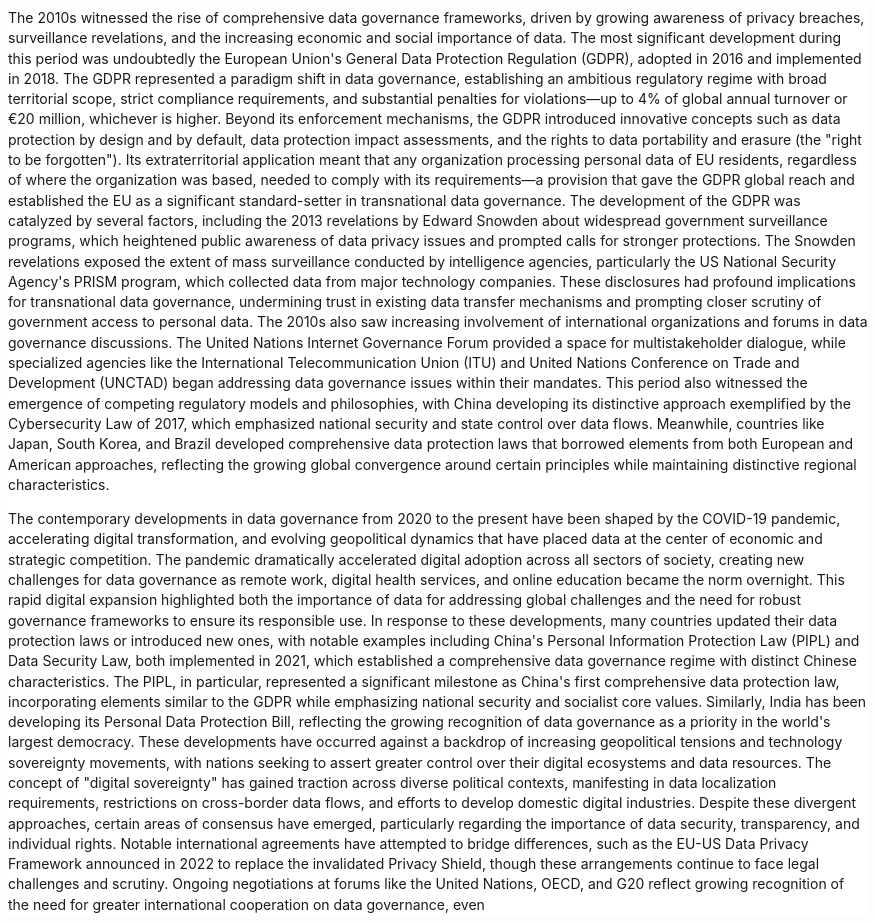The 2010s witnessed the rise of comprehensive data governance frameworks, driven by growing awareness of privacy breaches, surveillance revelations, and the increasing economic and social importance of data. The most significant development during this period was undoubtedly the European Union's General Data Protection Regulation (GDPR), adopted in 2016 and implemented in 2018. The GDPR represented a paradigm shift in data governance, establishing an ambitious regulatory regime with broad territorial scope, strict compliance requirements, and substantial penalties for violations—up to 4% of global annual turnover or €20 million, whichever is higher. Beyond its enforcement mechanisms, the GDPR introduced innovative concepts such as data protection by design and by default, data protection impact assessments, and the rights to data portability and erasure (the "right to be forgotten"). Its extraterritorial application meant that any organization processing personal data of EU residents, regardless of where the organization was based, needed to comply with its requirements—a provision that gave the GDPR global reach and established the EU as a significant standard-setter in transnational data governance. The development of the GDPR was catalyzed by several factors, including the 2013 revelations by Edward Snowden about widespread government surveillance programs, which heightened public awareness of data privacy issues and prompted calls for stronger protections. The Snowden revelations exposed the extent of mass surveillance conducted by intelligence agencies, particularly the US National Security Agency's PRISM program, which collected data from major technology companies. These disclosures had profound implications for transnational data governance, undermining trust in existing data transfer mechanisms and prompting closer scrutiny of government access to personal data. The 2010s also saw increasing involvement of international organizations and forums in data governance discussions. The United Nations Internet Governance Forum provided a space for multistakeholder dialogue, while specialized agencies like the International Telecommunication Union (ITU) and United Nations Conference on Trade and Development (UNCTAD) began addressing data governance issues within their mandates. This period also witnessed the emergence of competing regulatory models and philosophies, with China developing its distinctive approach exemplified by the Cybersecurity Law of 2017, which emphasized national security and state control over data flows. Meanwhile, countries like Japan, South Korea, and Brazil developed comprehensive data protection laws that borrowed elements from both European and American approaches, reflecting the growing global convergence around certain principles while maintaining distinctive regional characteristics.

The contemporary developments in data governance from 2020 to the present have been shaped by the COVID-19 pandemic, accelerating digital transformation, and evolving geopolitical dynamics that have placed data at the center of economic and strategic competition. The pandemic dramatically accelerated digital adoption across all sectors of society, creating new challenges for data governance as remote work, digital health services, and online education became the norm overnight. This rapid digital expansion highlighted both the importance of data for addressing global challenges and the need for robust governance frameworks to ensure its responsible use. In response to these developments, many countries updated their data protection laws or introduced new ones, with notable examples including China's Personal Information Protection Law (PIPL) and Data Security Law, both implemented in 2021, which established a comprehensive data governance regime with distinct Chinese characteristics. The PIPL, in particular, represented a significant milestone as China's first comprehensive data protection law, incorporating elements similar to the GDPR while emphasizing national security and socialist core values. Similarly, India has been developing its Personal Data Protection Bill, reflecting the growing recognition of data governance as a priority in the world's largest democracy. These developments have occurred against a backdrop of increasing geopolitical tensions and technology sovereignty movements, with nations seeking to assert greater control over their digital ecosystems and data resources. The concept of "digital sovereignty" has gained traction across diverse political contexts, manifesting in data localization requirements, restrictions on cross-border data flows, and efforts to develop domestic digital industries. Despite these divergent approaches, certain areas of consensus have emerged, particularly regarding the importance of data security, transparency, and individual rights. Notable international agreements have attempted to bridge differences, such as the EU-US Data Privacy Framework announced in 2022 to replace the invalidated Privacy Shield, though these arrangements continue to face legal challenges and scrutiny. Ongoing negotiations at forums like the United Nations, OECD, and G20 reflect growing recognition of the need for greater international cooperation on data governance, even
